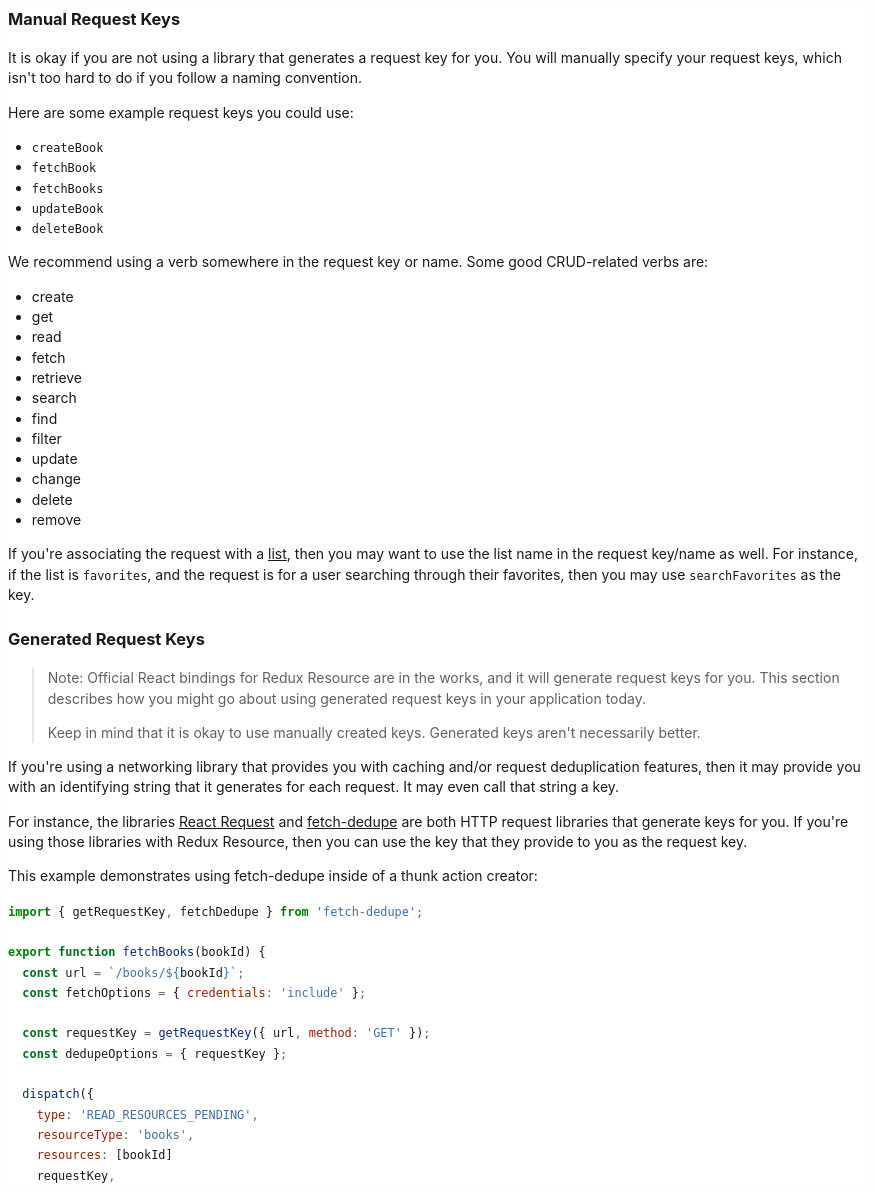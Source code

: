 ### Manual Request Keys

It is okay if you are not using a library that generates a request key for you. You will manually
specify your request keys, which isn't too hard to do if you follow a naming convention.

Here are some example request keys you could use:

- `createBook`
- `fetchBook`
- `fetchBooks`
- `updateBook`
- `deleteBook`

We recommend using a verb somewhere in the request key or name. Some good CRUD-related verbs are:

- create
- get
- read
- fetch
- retrieve
- search
- find
- filter
- update
- change
- delete
- remove

If you're associating the request with a [list](requests/updating-lists.md), then you may
want to use the list name in the request key/name as well. For instance, if the list is
`favorites`, and the request is for a user searching through their favorites, then you may use
`searchFavorites` as the key.

### Generated Request Keys

> Note: Official React bindings for Redux Resource are in the works, and it will generate
> request keys for you. This section describes how you might go about using generated
> request keys in your application today.
>
> Keep in mind that it is okay to use manually created keys. Generated keys aren't necessarily
> better.

If you're using a networking library that provides you with caching and/or request
deduplication features, then it may provide you with an identifying string that it generates
for each request. It may even call that string a key.

For instance, the libraries [React Request](https://github.com/jamesplease/react-request) and
[fetch-dedupe](https://github.com/jamesplease/fetch-dedupe) are both HTTP request libraries
that generate keys for you. If you're using those libraries with Redux Resource, then you can
use the key that they provide to you as the request key.

This example demonstrates using fetch-dedupe inside of a thunk action creator:

```js
import { getRequestKey, fetchDedupe } from 'fetch-dedupe';

export function fetchBooks(bookId) {
  const url = `/books/${bookId}`;
  const fetchOptions = { credentials: 'include' };

  const requestKey = getRequestKey({ url, method: 'GET' });
  const dedupeOptions = { requestKey };

  dispatch({
    type: 'READ_RESOURCES_PENDING',
    resourceType: 'books',
    resources: [bookId]
    requestKey,
```